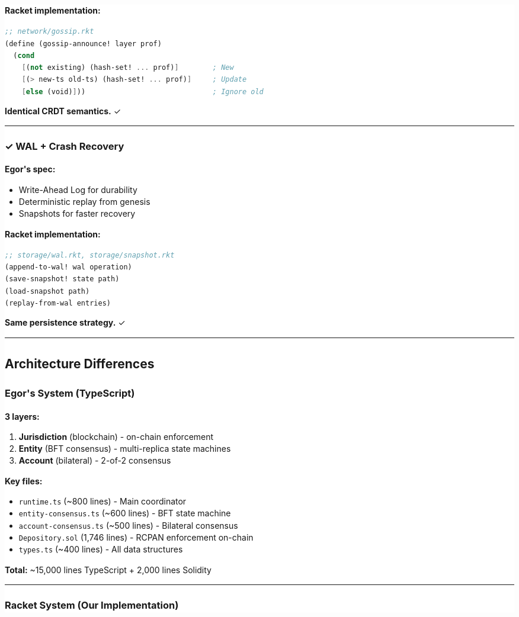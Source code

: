 **Racket implementation:**
```scheme
;; network/gossip.rkt
(define (gossip-announce! layer prof)
  (cond
    [(not existing) (hash-set! ... prof)]        ; New
    [(> new-ts old-ts) (hash-set! ... prof)]     ; Update
    [else (void)]))                              ; Ignore old
```

**Identical CRDT semantics.** ✓

---

### ✓ WAL + Crash Recovery

**Egor's spec:**
- Write-Ahead Log for durability
- Deterministic replay from genesis
- Snapshots for faster recovery

**Racket implementation:**
```scheme
;; storage/wal.rkt, storage/snapshot.rkt
(append-to-wal! wal operation)
(save-snapshot! state path)
(load-snapshot path)
(replay-from-wal entries)
```

**Same persistence strategy.** ✓

---

## Architecture Differences

### Egor's System (TypeScript)

**3 layers:**
1. **Jurisdiction** (blockchain) - on-chain enforcement
2. **Entity** (BFT consensus) - multi-replica state machines
3. **Account** (bilateral) - 2-of-2 consensus

**Key files:**
- `runtime.ts` (~800 lines) - Main coordinator
- `entity-consensus.ts` (~600 lines) - BFT state machine
- `account-consensus.ts` (~500 lines) - Bilateral consensus
- `Depository.sol` (1,746 lines) - RCPAN enforcement on-chain
- `types.ts` (~400 lines) - All data structures

**Total:** ~15,000 lines TypeScript + 2,000 lines Solidity

---

### Racket System (Our Implementation)
